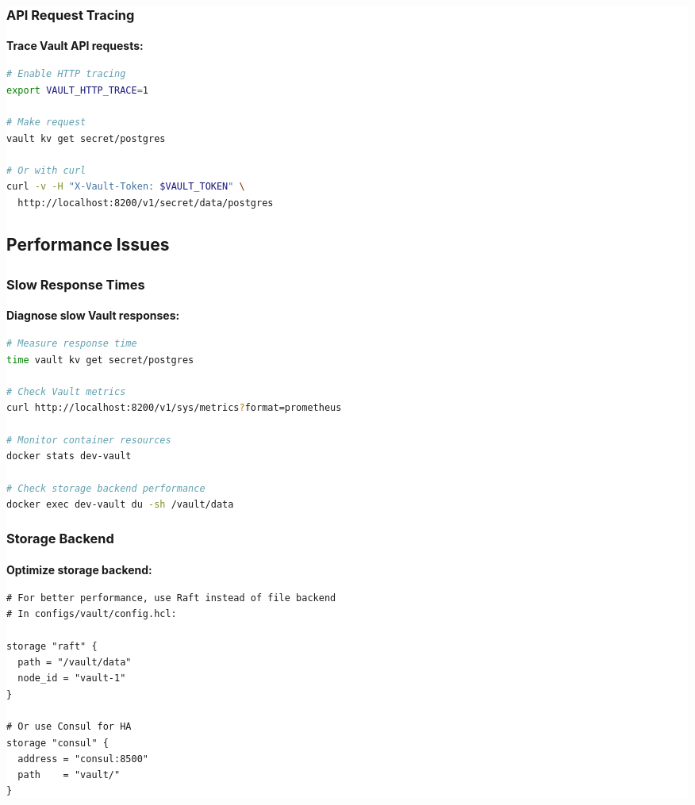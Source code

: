 ### API Request Tracing

**Trace Vault API requests:**

```bash
# Enable HTTP tracing
export VAULT_HTTP_TRACE=1

# Make request
vault kv get secret/postgres

# Or with curl
curl -v -H "X-Vault-Token: $VAULT_TOKEN" \
  http://localhost:8200/v1/secret/data/postgres
```

## Performance Issues

### Slow Response Times

**Diagnose slow Vault responses:**

```bash
# Measure response time
time vault kv get secret/postgres

# Check Vault metrics
curl http://localhost:8200/v1/sys/metrics?format=prometheus

# Monitor container resources
docker stats dev-vault

# Check storage backend performance
docker exec dev-vault du -sh /vault/data
```

### Storage Backend

**Optimize storage backend:**

```hcl
# For better performance, use Raft instead of file backend
# In configs/vault/config.hcl:

storage "raft" {
  path = "/vault/data"
  node_id = "vault-1"
}

# Or use Consul for HA
storage "consul" {
  address = "consul:8500"
  path    = "vault/"
}
```
